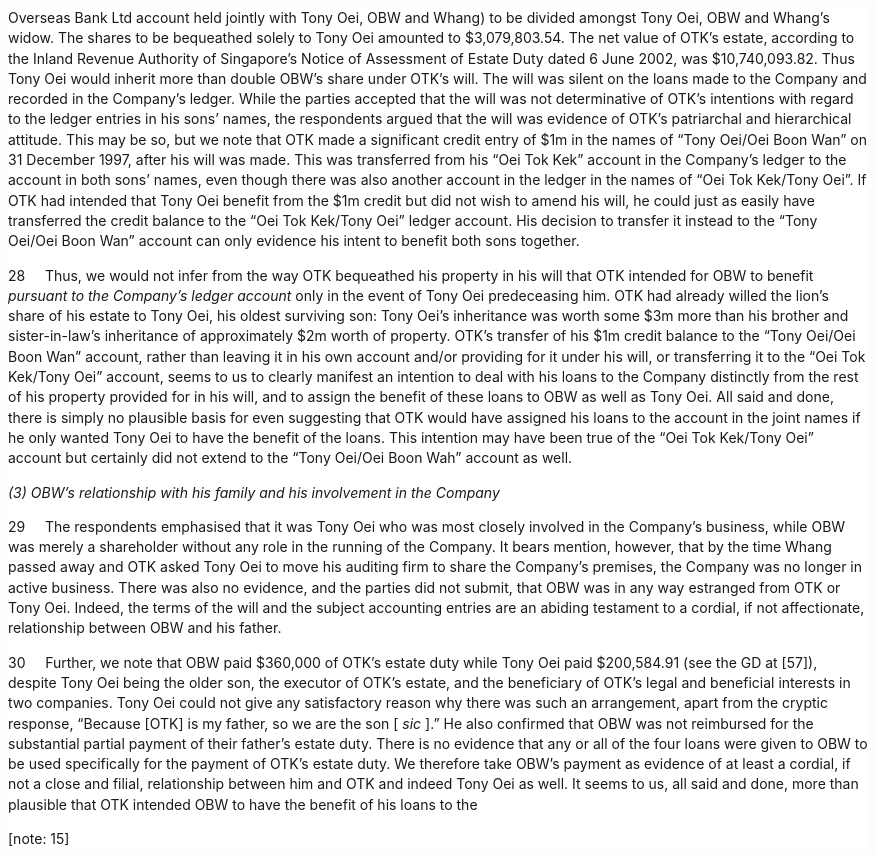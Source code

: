 
Overseas Bank Ltd account held jointly with Tony Oei, OBW and Whang) to be divided amongst Tony Oei, OBW and Whang’s widow. The shares to be bequeathed solely to Tony Oei amounted to $3,079,803.54. The net value of OTK’s estate, according to the Inland Revenue Authority of Singapore’s Notice of Assessment of Estate Duty dated 6 June 2002, was $10,740,093.82. Thus Tony Oei would inherit more than double OBW’s share under OTK’s will. The will was silent on the loans made to the Company and recorded in the Company’s ledger. While the parties accepted that the will was not determinative of OTK’s intentions with regard to the ledger entries in his sons’ names, the respondents argued that the will was evidence of OTK’s patriarchal and hierarchical attitude. This may be so, but we note that OTK made a significant credit entry of $1m in the names of “Tony Oei/Oei Boon Wan” on 31 December 1997, after his will was made. This was transferred from his “Oei Tok Kek” account in the Company’s ledger to the account in both sons’ names, even though there was also another account in the ledger in the names of “Oei Tok Kek/Tony Oei”. If OTK had intended that Tony Oei benefit from the $1m credit but did not wish to amend his will, he could just as easily have transferred the credit balance to the “Oei Tok Kek/Tony Oei” ledger account. His decision to transfer it instead to the “Tony Oei/Oei Boon Wan” account can only evidence his intent to benefit both sons together. 

28     Thus, we would not infer from the way OTK bequeathed his property in his will that OTK intended for OBW to benefit _pursuant to the Company’s ledger account_ only in the event of Tony Oei predeceasing him. OTK had already willed the lion’s share of his estate to Tony Oei, his oldest surviving son: Tony Oei’s inheritance was worth some $3m more than his brother and sister-in-law’s inheritance of approximately $2m worth of property. OTK’s transfer of his $1m credit balance to the “Tony Oei/Oei Boon Wan” account, rather than leaving it in his own account and/or providing for it under his will, or transferring it to the “Oei Tok Kek/Tony Oei” account, seems to us to clearly manifest an intention to deal with his loans to the Company distinctly from the rest of his property provided for in his will, and to assign the benefit of these loans to OBW as well as Tony Oei. All said and done, there is simply no plausible basis for even suggesting that OTK would have assigned his loans to the account in the joint names if he only wanted Tony Oei to have the benefit of the loans. This intention may have been true of the “Oei Tok Kek/Tony Oei” account but certainly did not extend to the “Tony Oei/Oei Boon Wah” account as well. 

_(3) OBW’s relationship with his family and his involvement in the Company_ 

29     The respondents emphasised that it was Tony Oei who was most closely involved in the Company’s business, while OBW was merely a shareholder without any role in the running of the Company. It bears mention, however, that by the time Whang passed away and OTK asked Tony Oei to move his auditing firm to share the Company’s premises, the Company was no longer in active business. There was also no evidence, and the parties did not submit, that OBW was in any way estranged from OTK or Tony Oei. Indeed, the terms of the will and the subject accounting entries are an abiding testament to a cordial, if not affectionate, relationship between OBW and his father. 

30     Further, we note that OBW paid $360,000 of OTK’s estate duty while Tony Oei paid $200,584.91 (see the GD at [57]), despite Tony Oei being the older son, the executor of OTK’s estate, and the beneficiary of OTK’s legal and beneficial interests in two companies. Tony Oei could not give any satisfactory reason why there was such an arrangement, apart from the cryptic response, “Because [OTK] is my father, so we are the son [ _sic_ ].” He also confirmed that OBW was not reimbursed for the substantial partial payment of their father’s estate duty. There is no evidence that any or all of the four loans were given to OBW to be used specifically for the payment of OTK’s estate duty. We therefore take OBW’s payment as evidence of at least a cordial, if not a close and filial, relationship between him and OTK and indeed Tony Oei as well. It seems to us, all said and done, more than plausible that OTK intended OBW to have the benefit of his loans to the 

 [note: 15] 
